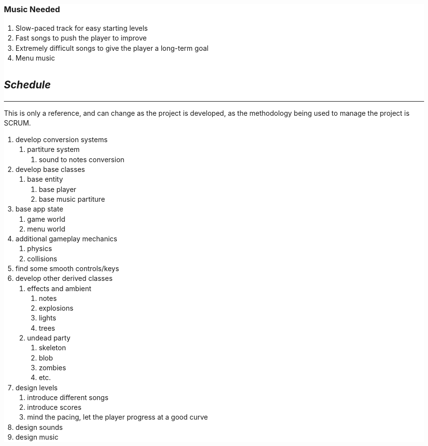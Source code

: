 ### **Music Needed**

1. Slow-paced track for easy starting levels
2. Fast songs to push the player to improve
3. Extremely difficult songs to give the player a long-term goal
4. Menu music

## _Schedule_

---

This is only a reference, and can change as the project is developed, as the methodology being used to manage the project is SCRUM.

1. develop conversion systems
   1. partiture system
      1. sound to notes conversion
2. develop base classes
   1. base entity
      1. base player
      2. base music partiture
3. base app state
   1. game world
   2. menu world
4. additional gameplay mechanics
   1. physics
   2. collisions
5. find some smooth controls/keys
6. develop other derived classes
   1. effects and ambient
      1. notes
      2. explosions
      3. lights
      4. trees
   2. undead party
      1. skeleton
      2. blob
      3. zombies
      4. etc.
7. design levels
   1. introduce different songs
   2. introduce scores
   3. mind the pacing, let the player progress at a good curve
8. design sounds
9. design music
